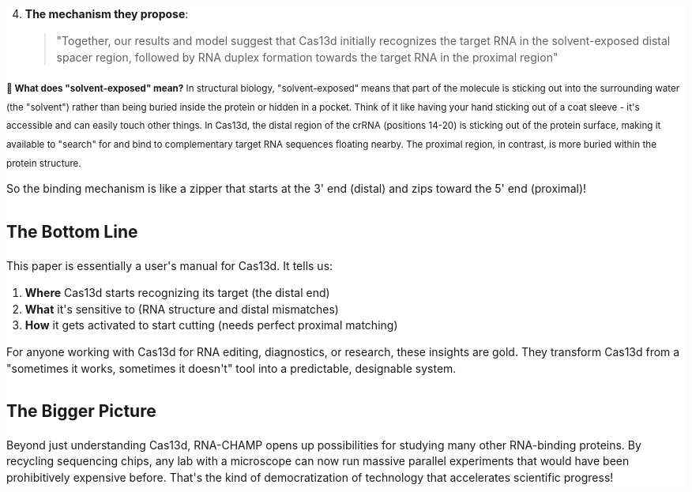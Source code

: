 4. **The mechanism they propose**:
   > "Together, our results and model suggest that Cas13d initially recognizes the target RNA in the solvent-exposed distal spacer region, followed by RNA duplex formation towards the target RNA in the proximal region"

<sub>**📝 What does "solvent-exposed" mean?** In structural biology, "solvent-exposed" means that part of the molecule is sticking out into the surrounding water (the "solvent") rather than being buried inside the protein or hidden in a pocket. Think of it like having your hand sticking out of a coat sleeve - it's accessible and can easily touch other things. In Cas13d, the distal region of the crRNA (positions 14-20) is sticking out of the protein surface, making it available to "search" for and bind to complementary target RNA sequences floating nearby. The proximal region, in contrast, is more buried within the protein structure.</sub>

So the binding mechanism is like a zipper that starts at the 3' end (distal) and zips toward the 5' end (proximal)!

## The Bottom Line

This paper is essentially a user's manual for Cas13d. It tells us:

1. **Where** Cas13d starts recognizing its target (the distal end)
2. **What** it's sensitive to (RNA structure and distal mismatches)
3. **How** it gets activated to start cutting (needs perfect proximal matching)

For anyone working with Cas13d for RNA editing, diagnostics, or research, these insights are gold. They transform Cas13d from a "sometimes it works, sometimes it doesn't" tool into a predictable, designable system.

## The Bigger Picture

Beyond just understanding Cas13d, RNA-CHAMP opens up possibilities for studying many other RNA-binding proteins. By recycling sequencing chips, any lab with a microscope can now run massive parallel experiments that would have been prohibitively expensive before. That's the kind of democratization of technology that accelerates scientific progress!